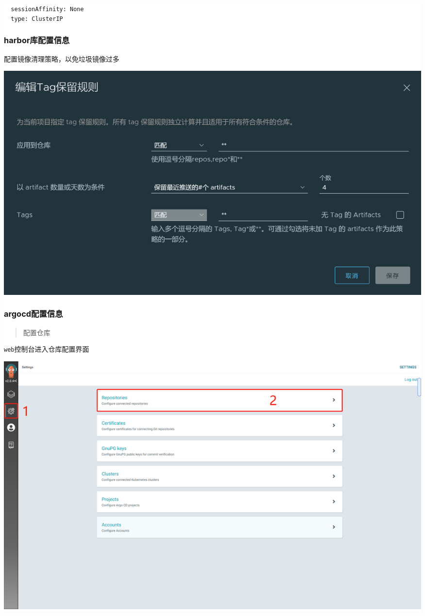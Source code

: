       sessionAffinity: None
      type: ClusterIP
      
### harbor库配置信息

配置镜像清理策略，以免垃圾镜像过多

![](../images/argocd-harbor-clean-policy.png)
        
### argocd配置信息

> 配置仓库

`web`控制台进入仓库配置界面

![](../images/argocd-repo.png)